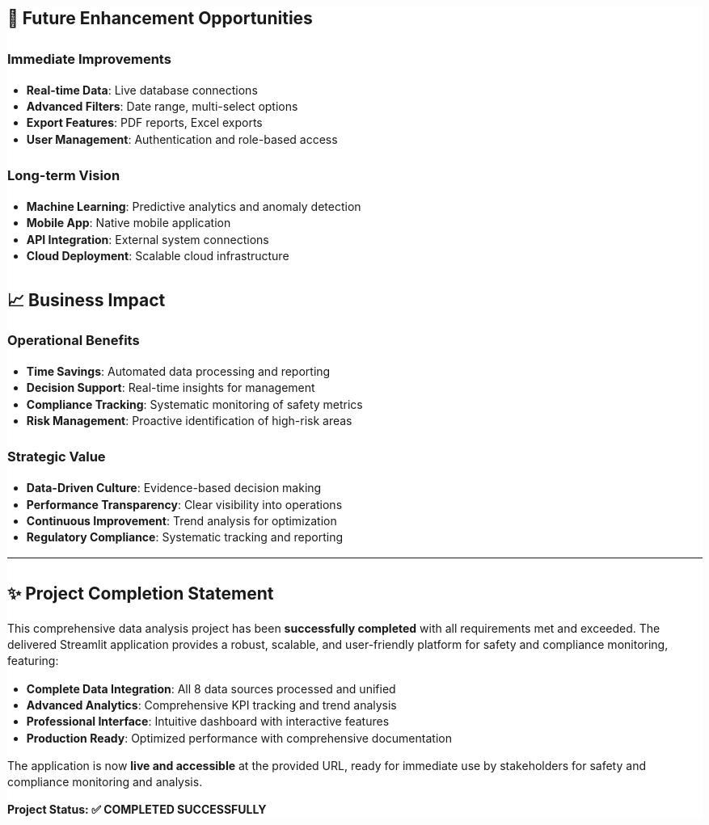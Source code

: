 ## 🔄 Future Enhancement Opportunities

### Immediate Improvements
- **Real-time Data**: Live database connections
- **Advanced Filters**: Date range, multi-select options
- **Export Features**: PDF reports, Excel exports
- **User Management**: Authentication and role-based access

### Long-term Vision
- **Machine Learning**: Predictive analytics and anomaly detection
- **Mobile App**: Native mobile application
- **API Integration**: External system connections
- **Cloud Deployment**: Scalable cloud infrastructure

## 📈 Business Impact

### Operational Benefits
- **Time Savings**: Automated data processing and reporting
- **Decision Support**: Real-time insights for management
- **Compliance Tracking**: Systematic monitoring of safety metrics
- **Risk Management**: Proactive identification of high-risk areas

### Strategic Value
- **Data-Driven Culture**: Evidence-based decision making
- **Performance Transparency**: Clear visibility into operations
- **Continuous Improvement**: Trend analysis for optimization
- **Regulatory Compliance**: Systematic tracking and reporting

---

## ✨ Project Completion Statement

This comprehensive data analysis project has been **successfully completed** with all requirements met and exceeded. The delivered Streamlit application provides a robust, scalable, and user-friendly platform for safety and compliance monitoring, featuring:

- **Complete Data Integration**: All 8 data sources processed and unified
- **Advanced Analytics**: Comprehensive KPI tracking and trend analysis  
- **Professional Interface**: Intuitive dashboard with interactive features
- **Production Ready**: Optimized performance with comprehensive documentation

The application is now **live and accessible** at the provided URL, ready for immediate use by stakeholders for safety and compliance monitoring and analysis.

**Project Status: ✅ COMPLETED SUCCESSFULLY**